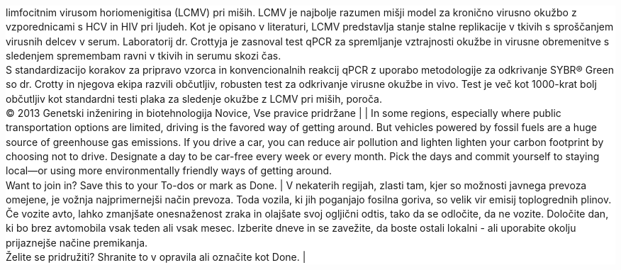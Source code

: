 limfocitnim virusom horiomenigitisa (LCMV) pri miših. LCMV je najbolje razumen mišji model za kronično virusno okužbo z vzporednicami s HCV in HIV pri ljudeh. Kot je opisano v literaturi, LCMV predstavlja stanje stalne replikacije v tkivih s sproščanjem virusnih delcev v serum. Laboratorij dr. Crottyja je zasnoval test qPCR za spremljanje vztrajnosti okužbe in virusne obremenitve s sledenjem spremembam ravni v tkivih in serumu skozi čas.<br/>S standardizacijo korakov za pripravo vzorca in konvencionalnih reakcij qPCR z uporabo metodologije za odkrivanje SYBR® Green so dr. Crotty in njegova ekipa razvili občutljiv, robusten test za odkrivanje virusne okužbe in vivo. Test je več kot 1000-krat bolj občutljiv kot standardni testi plaka za sledenje okužbe z LCMV pri miših, poroča.<br/>© 2013 Genetski inženiring in biotehnologija Novice, Vse pravice pridržane |
| In some regions, especially where public transportation options are limited, driving is the favored way of getting around. But vehicles powered by fossil fuels are a huge source of greenhouse gas emissions. If you drive a car, you can reduce air pollution and lighten lighten your carbon footprint by choosing not to drive. Designate a day to be car-free every week or every month. Pick the days and commit yourself to staying local—or using more environmentally friendly ways of getting around.<br/>Want to join in? Save this to your To-dos or mark as Done. | V nekaterih regijah, zlasti tam, kjer so možnosti javnega prevoza omejene, je vožnja najprimernejši način prevoza. Toda vozila, ki jih poganjajo fosilna goriva, so velik vir emisij toplogrednih plinov. Če vozite avto, lahko zmanjšate onesnaženost zraka in olajšate svoj ogljični odtis, tako da se odločite, da ne vozite. Določite dan, ki bo brez avtomobila vsak teden ali vsak mesec. Izberite dneve in se zavežite, da boste ostali lokalni - ali uporabite okolju prijaznejše načine premikanja.<br/>Želite se pridružiti? Shranite to v opravila ali označite kot Done. |